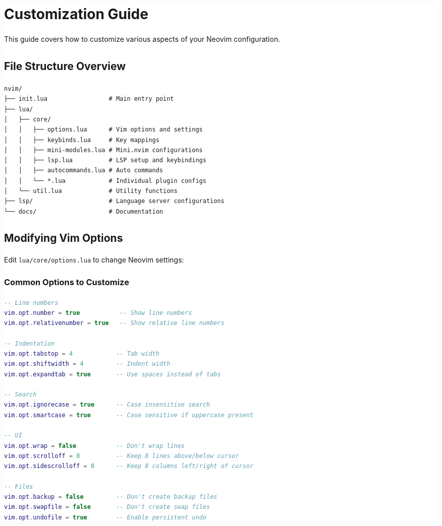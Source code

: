 # Customization Guide

This guide covers how to customize various aspects of your Neovim configuration.

## File Structure Overview

```
nvim/
├── init.lua                 # Main entry point
├── lua/
│   ├── core/
│   │   ├── options.lua      # Vim options and settings
│   │   ├── keybinds.lua     # Key mappings
│   │   ├── mini-modules.lua # Mini.nvim configurations
│   │   ├── lsp.lua          # LSP setup and keybindings
│   │   ├── autocommands.lua # Auto commands
│   │   └── *.lua            # Individual plugin configs
│   └── util.lua             # Utility functions
├── lsp/                     # Language server configurations
└── docs/                    # Documentation
```

## Modifying Vim Options

Edit `lua/core/options.lua` to change Neovim settings:

### Common Options to Customize

```lua
-- Line numbers
vim.opt.number = true           -- Show line numbers
vim.opt.relativenumber = true   -- Show relative line numbers

-- Indentation
vim.opt.tabstop = 4            -- Tab width
vim.opt.shiftwidth = 4         -- Indent width
vim.opt.expandtab = true       -- Use spaces instead of tabs

-- Search
vim.opt.ignorecase = true      -- Case insensitive search
vim.opt.smartcase = true       -- Case sensitive if uppercase present

-- UI
vim.opt.wrap = false           -- Don't wrap lines
vim.opt.scrolloff = 8          -- Keep 8 lines above/below cursor
vim.opt.sidescrolloff = 8      -- Keep 8 columns left/right of cursor

-- Files
vim.opt.backup = false         -- Don't create backup files
vim.opt.swapfile = false       -- Don't create swap files
vim.opt.undofile = true        -- Enable persistent undo
```

